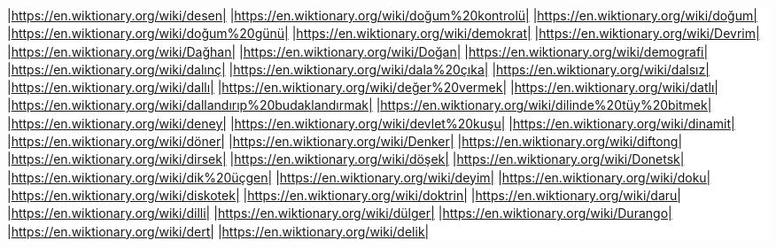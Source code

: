 |https://en.wiktionary.org/wiki/desen|
|https://en.wiktionary.org/wiki/doğum%20kontrolü|
|https://en.wiktionary.org/wiki/doğum|
|https://en.wiktionary.org/wiki/doğum%20günü|
|https://en.wiktionary.org/wiki/demokrat|
|https://en.wiktionary.org/wiki/Devrim|
|https://en.wiktionary.org/wiki/Dağhan|
|https://en.wiktionary.org/wiki/Doğan|
|https://en.wiktionary.org/wiki/demografi|
|https://en.wiktionary.org/wiki/dalınç|
|https://en.wiktionary.org/wiki/dala%20çıka|
|https://en.wiktionary.org/wiki/dalsız|
|https://en.wiktionary.org/wiki/dallı|
|https://en.wiktionary.org/wiki/değer%20vermek|
|https://en.wiktionary.org/wiki/datlı|
|https://en.wiktionary.org/wiki/dallandırıp%20budaklandırmak|
|https://en.wiktionary.org/wiki/dilinde%20tüy%20bitmek|
|https://en.wiktionary.org/wiki/deney|
|https://en.wiktionary.org/wiki/devlet%20kuşu|
|https://en.wiktionary.org/wiki/dinamit|
|https://en.wiktionary.org/wiki/döner|
|https://en.wiktionary.org/wiki/Denker|
|https://en.wiktionary.org/wiki/diftong|
|https://en.wiktionary.org/wiki/dirsek|
|https://en.wiktionary.org/wiki/döşek|
|https://en.wiktionary.org/wiki/Donetsk|
|https://en.wiktionary.org/wiki/dik%20üçgen|
|https://en.wiktionary.org/wiki/deyim|
|https://en.wiktionary.org/wiki/doku|
|https://en.wiktionary.org/wiki/diskotek|
|https://en.wiktionary.org/wiki/doktrin|
|https://en.wiktionary.org/wiki/daru|
|https://en.wiktionary.org/wiki/dilli|
|https://en.wiktionary.org/wiki/dülger|
|https://en.wiktionary.org/wiki/Durango|
|https://en.wiktionary.org/wiki/dert|
|https://en.wiktionary.org/wiki/delik|